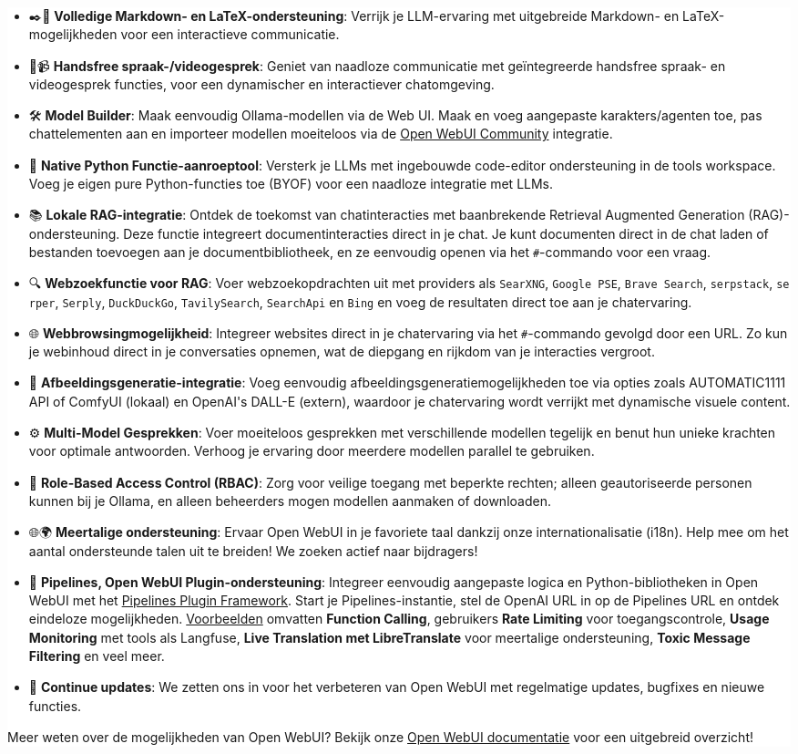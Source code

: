 - ✒️🔢 **Volledige Markdown- en LaTeX-ondersteuning**: Verrijk je LLM-ervaring met uitgebreide Markdown- en LaTeX-mogelijkheden voor een interactieve communicatie.

- 🎤📹 **Handsfree spraak-/videogesprek**: Geniet van naadloze communicatie met geïntegreerde handsfree spraak- en videogesprek functies, voor een dynamischer en interactiever chatomgeving.

- 🛠️ **Model Builder**: Maak eenvoudig Ollama-modellen via de Web UI. Maak en voeg aangepaste karakters/agenten toe, pas chattelementen aan en importeer modellen moeiteloos via de [Open WebUI Community](https://openwebui.com/) integratie.

- 🐍 **Native Python Functie-aanroeptool**: Versterk je LLMs met ingebouwde code-editor ondersteuning in de tools workspace. Voeg je eigen pure Python-functies toe (BYOF) voor een naadloze integratie met LLMs.

- 📚 **Lokale RAG-integratie**: Ontdek de toekomst van chatinteracties met baanbrekende Retrieval Augmented Generation (RAG)-ondersteuning. Deze functie integreert documentinteracties direct in je chat. Je kunt documenten direct in de chat laden of bestanden toevoegen aan je documentbibliotheek, en ze eenvoudig openen via het `#`-commando voor een vraag.

- 🔍 **Webzoekfunctie voor RAG**: Voer webzoekopdrachten uit met providers als `SearXNG`, `Google PSE`, `Brave Search`, `serpstack`, `serper`, `Serply`, `DuckDuckGo`, `TavilySearch`, `SearchApi` en `Bing` en voeg de resultaten direct toe aan je chatervaring.

- 🌐 **Webbrowsingmogelijkheid**: Integreer websites direct in je chatervaring via het `#`-commando gevolgd door een URL. Zo kun je webinhoud direct in je conversaties opnemen, wat de diepgang en rijkdom van je interacties vergroot.

- 🎨 **Afbeeldingsgeneratie-integratie**: Voeg eenvoudig afbeeldingsgeneratiemogelijkheden toe via opties zoals AUTOMATIC1111 API of ComfyUI (lokaal) en OpenAI's DALL-E (extern), waardoor je chatervaring wordt verrijkt met dynamische visuele content.

- ⚙️ **Multi-Model Gesprekken**: Voer moeiteloos gesprekken met verschillende modellen tegelijk en benut hun unieke krachten voor optimale antwoorden. Verhoog je ervaring door meerdere modellen parallel te gebruiken.

- 🔐 **Role-Based Access Control (RBAC)**: Zorg voor veilige toegang met beperkte rechten; alleen geautoriseerde personen kunnen bij je Ollama, en alleen beheerders mogen modellen aanmaken of downloaden.

- 🌐🌍 **Meertalige ondersteuning**: Ervaar Open WebUI in je favoriete taal dankzij onze internationalisatie (i18n). Help mee om het aantal ondersteunde talen uit te breiden! We zoeken actief naar bijdragers!

- 🧩 **Pipelines, Open WebUI Plugin-ondersteuning**: Integreer eenvoudig aangepaste logica en Python-bibliotheken in Open WebUI met het [Pipelines Plugin Framework](https://github.com/open-webui/pipelines). Start je Pipelines-instantie, stel de OpenAI URL in op de Pipelines URL en ontdek eindeloze mogelijkheden. [Voorbeelden](https://github.com/open-webui/pipelines/tree/main/examples) omvatten **Function Calling**, gebruikers **Rate Limiting** voor toegangscontrole, **Usage Monitoring** met tools als Langfuse, **Live Translation met LibreTranslate** voor meertalige ondersteuning, **Toxic Message Filtering** en veel meer.

- 🌟 **Continue updates**: We zetten ons in voor het verbeteren van Open WebUI met regelmatige updates, bugfixes en nieuwe functies.

Meer weten over de mogelijkheden van Open WebUI? Bekijk onze [Open WebUI documentatie](https://docs.openwebui.com/features) voor een uitgebreid overzicht!
